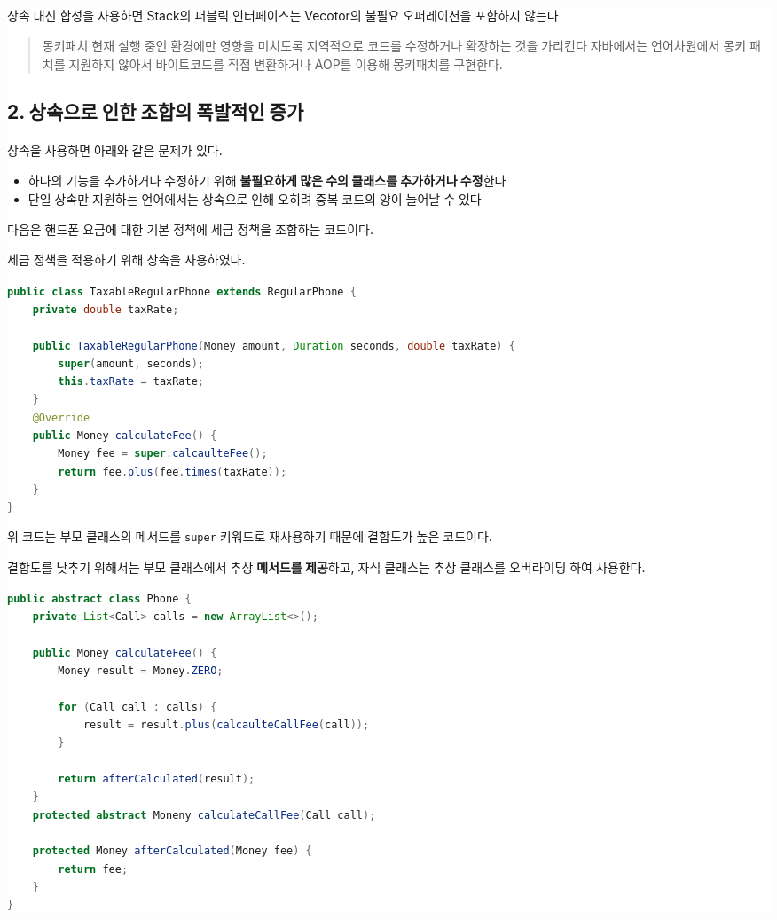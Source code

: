 상속 대신 합성을 사용하면 Stack의 퍼블릭 인터페이스는 Vecotor의 불필요 오퍼레이션을 포함하지 않는다

> 몽키패치
현재 실행 중인 환경에만 영향을 미치도록 지역적으로 코드를 수정하거나 확장하는 것을 가리킨다
자바에서는 언어차원에서 몽키 패치를 지원하지 않아서 바이트코드를 직접 변환하거나 AOP를 이용해 몽키패치를 구현한다.
>

## 2. 상속으로 인한 조합의 폭발적인 증가

상속을 사용하면 아래와 같은 문제가 있다.

- 하나의 기능을 추가하거나 수정하기 위해 **불필요하게 많은 수의 클래스를 추가하거나 수정**한다
- 단일 상속만 지원하는 언어에서는 상속으로 인해 오히려 중복 코드의 양이 늘어날 수 있다

다음은 핸드폰 요금에 대한 기본 정책에 세금 정책을 조합하는 코드이다.

세금 정책을 적용하기 위해 상속을 사용하였다.

```java
public class TaxableRegularPhone extends RegularPhone {
    private double taxRate;

    public TaxableRegularPhone(Money amount, Duration seconds, double taxRate) {
        super(amount, seconds);
        this.taxRate = taxRate;
    }
    @Override
    public Money calculateFee() {
        Money fee = super.calcaulteFee();
        return fee.plus(fee.times(taxRate));
    }
}
```

위 코드는 부모 클래스의 메서드를 `super` 키워드로 재사용하기 때문에 결합도가 높은 코드이다.

결합도를 낮추기 위해서는 부모 클래스에서 추상 **메서드를 제공**하고, 자식 클래스는 추상 클래스를 오버라이딩 하여 사용한다.

```java
public abstract class Phone {
    private List<Call> calls = new ArrayList<>();

    public Money calculateFee() {
        Money result = Money.ZERO;

        for (Call call : calls) {
            result = result.plus(calcaulteCallFee(call));
        }

        return afterCalculated(result);
    }
    protected abstract Moneny calculateCallFee(Call call);

    protected Money afterCalculated(Money fee) {
        return fee;
    }
}

```
